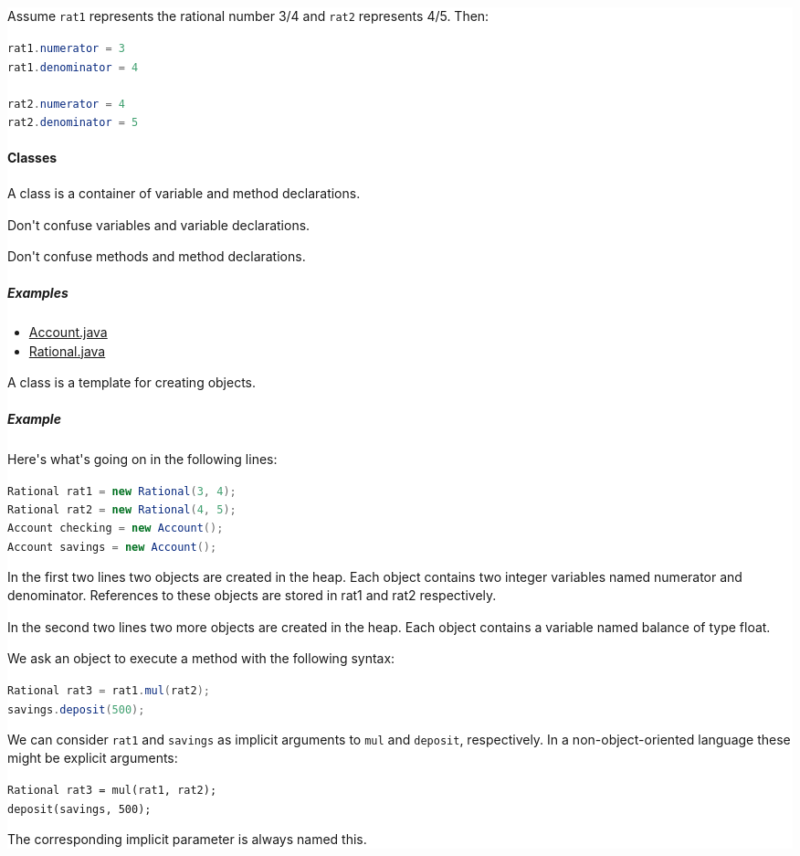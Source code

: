 Assume `rat1` represents the rational number 3/4 and `rat2` represents 4/5. Then:

```java
rat1.numerator = 3
rat1.denominator = 4

rat2.numerator = 4
rat2.denominator = 5
```

#### Classes
A class is a container of variable and method declarations.

Don't confuse variables and variable declarations.

Don't confuse methods and method declarations.

##### Examples
* [Account.java](https://github.com/momohatt/jasmin-example/blob/master/sjsu-mirror/demo/Account/Account.java)
* [Rational.java](https://github.com/momohatt/jasmin-example/blob/master/sjsu-mirror/demo/Rational.java)

A class is a template for creating objects.

##### Example
Here's what's going on in the following lines:

```java
Rational rat1 = new Rational(3, 4);
Rational rat2 = new Rational(4, 5);
Account checking = new Account();
Account savings = new Account();
```

In the first two lines two objects are created in the heap. Each object contains two integer variables named numerator and denominator. References to these objects are stored in rat1 and rat2 respectively.

In the second two lines two more objects are created in the heap. Each object contains a variable named balance of type float.

We ask an object to execute a method with the following syntax:

```java
Rational rat3 = rat1.mul(rat2);
savings.deposit(500);
```

We can consider `rat1` and `savings` as implicit arguments to `mul` and `deposit`, respectively. In a non-object-oriented language these might be explicit arguments:

```
Rational rat3 = mul(rat1, rat2);
deposit(savings, 500);
```

The corresponding implicit parameter is always named this.

